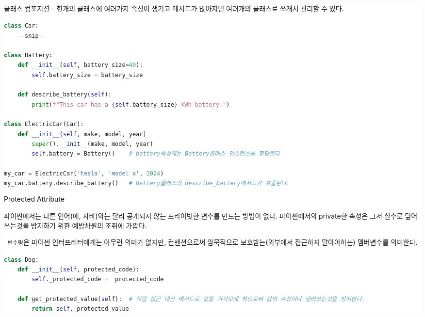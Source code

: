 클래스 컴포지션 - 한개의 클래스에 여러가지 속성이 생기고 메서드가 많아지면 여러개의 클래스로 쪼개서 관리할 수 있다.

```python
class Car:
    --snip--

class Battery:
    def __init__(self, battery_size=40):
        self.battery_size = battery_size

    def describe_battery(self):
        print(f"This car has a {self.battery_size}-kWh battery.")
 
class ElectricCar(Car):
    def __init__(self, make, model, year)
        super().__init__(make, model, year) 
        self.battery = Battery()    # battery속성에는 Battery클래스 인스턴스를 할당한다

my_car = ElectricCar('tesla', 'model x', 2024)
my_car.battery.describe_battery()   # Battery클래스의 describe_battery매서드가 호출된다.
```

Protected Attribute

파이썬에서는 다른 언어(예, 자바)와는 달리 공개되지 않는 프라이빗한 변수를 만드는 방법이 없다. 파이썬에서의 private한 속성은 그저 실수로 덮어쓰는것을 방지하기 위한 예방차원의 조취에 가깝다.

`_변수명`은 파이썬 인터프리터에게는 아무런 의미가 없지만, 컨벤션으로써 암묵적으로 보호받는(외부에서 접근하지 말아야하는) 멤버변수를 의미한다.

```python
class Dog:
    def __init__(self, protected_code):
        self._protected_code =  protected_code

    def get_protected_value(self):  # 직접 접근 대신 메서드로 값을 가져오게 하므로써 값의 수정이나 덮어쓰는것을 방지한다.
        return self._protected_value
```
